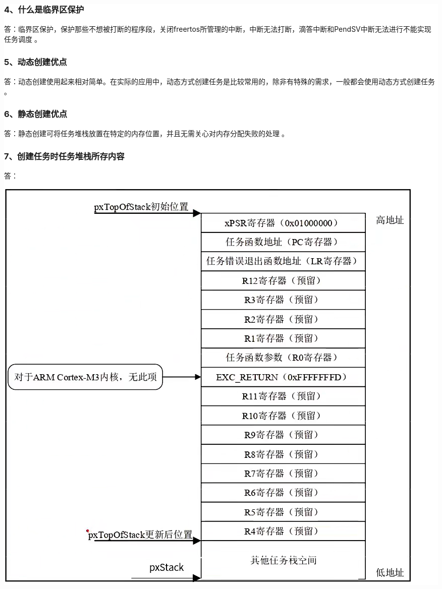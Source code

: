 ### 4、什么是临界区保护

答：临界区保护，保护那些不想被打断的程序段，关闭freertos所管理的中断，中断无法打断，滴答中断和PendSV中断无法进行不能实现任务调度 。

### 5、动态创建优点

答：动态创建使用起来相对简单。在实际的应用中，动态方式创建任务是比较常用的，除非有特殊的需求，一般都会使用动态方式创建任务 。

### 6、静态创建优点

答：静态创建可将任务堆栈放置在特定的内存位置，并且无需关心对内存分配失败的处理 。

### 7、创建任务时任务堆栈所存内容

答：

![](images/任务创建时任务堆栈所存内容.png)
